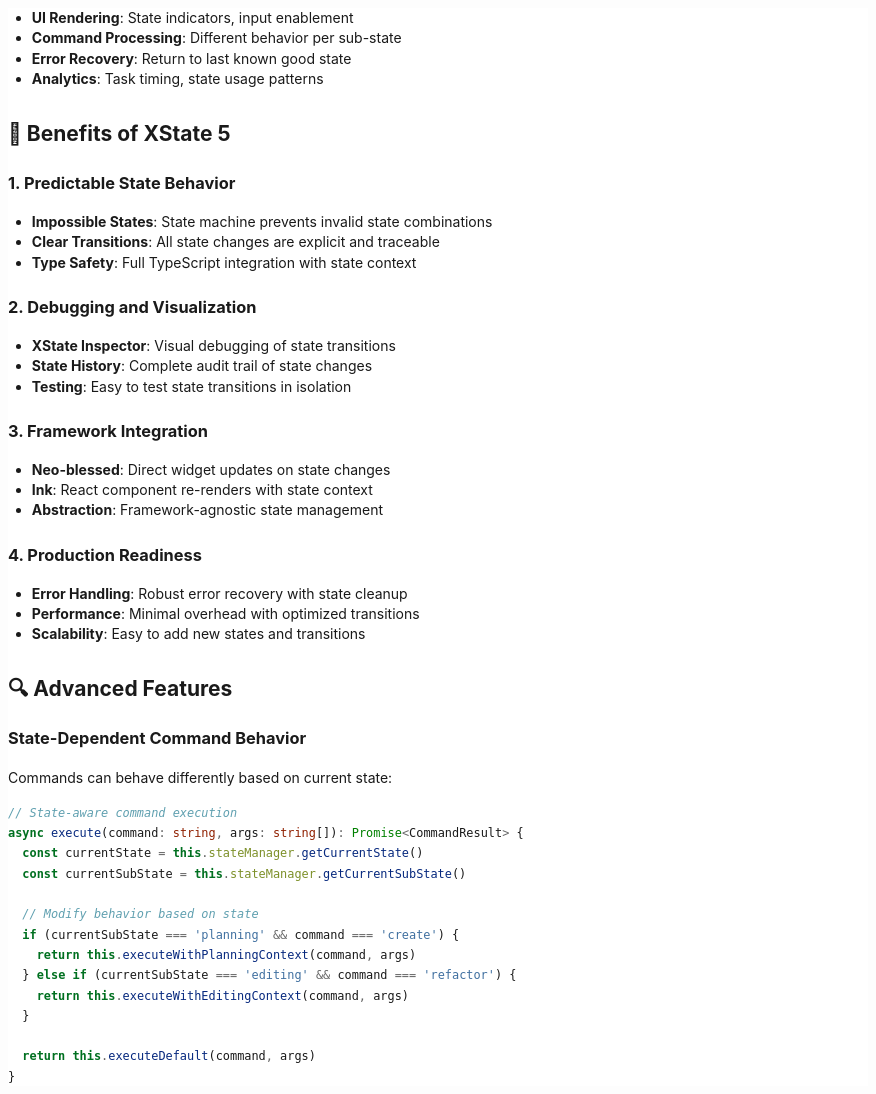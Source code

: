 - **UI Rendering**: State indicators, input enablement
- **Command Processing**: Different behavior per sub-state
- **Error Recovery**: Return to last known good state
- **Analytics**: Task timing, state usage patterns

## 🎯 Benefits of XState 5

### 1. Predictable State Behavior
- **Impossible States**: State machine prevents invalid state combinations
- **Clear Transitions**: All state changes are explicit and traceable
- **Type Safety**: Full TypeScript integration with state context

### 2. Debugging and Visualization
- **XState Inspector**: Visual debugging of state transitions
- **State History**: Complete audit trail of state changes
- **Testing**: Easy to test state transitions in isolation

### 3. Framework Integration
- **Neo-blessed**: Direct widget updates on state changes
- **Ink**: React component re-renders with state context
- **Abstraction**: Framework-agnostic state management

### 4. Production Readiness
- **Error Handling**: Robust error recovery with state cleanup
- **Performance**: Minimal overhead with optimized transitions
- **Scalability**: Easy to add new states and transitions

## 🔍 Advanced Features

### State-Dependent Command Behavior

Commands can behave differently based on current state:

```typescript
// State-aware command execution
async execute(command: string, args: string[]): Promise<CommandResult> {
  const currentState = this.stateManager.getCurrentState()
  const currentSubState = this.stateManager.getCurrentSubState()
  
  // Modify behavior based on state
  if (currentSubState === 'planning' && command === 'create') {
    return this.executeWithPlanningContext(command, args)
  } else if (currentSubState === 'editing' && command === 'refactor') {
    return this.executeWithEditingContext(command, args)
  }
  
  return this.executeDefault(command, args)
}
```
